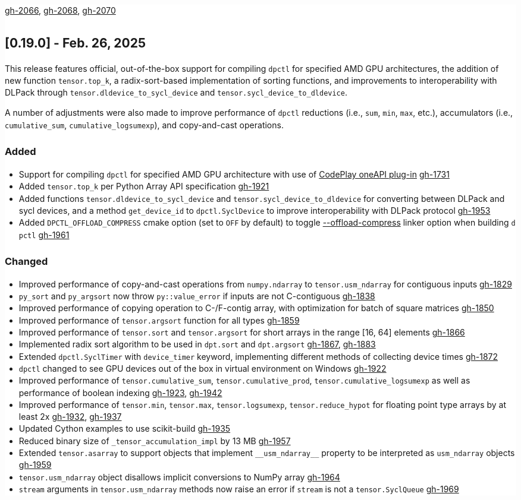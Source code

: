 [gh-2066](https://github.com/IntelPython/dpctl/pull/2066),
[gh-2068](https://github.com/IntelPython/dpctl/pull/2068),
[gh-2070](https://github.com/IntelPython/dpctl/pull/2070)

## [0.19.0] - Feb. 26, 2025

This release features official, out-of-the-box support for compiling `dpctl` for specified AMD GPU architectures, the addition of new function `tensor.top_k`, a radix-sort-based implementation of sorting functions, and improvements to interoperability with DLPack through `tensor.dldevice_to_sycl_device` and `tensor.sycl_device_to_dldevice`.

A number of adjustments were also made to improve performance of `dpctl` reductions (i.e., `sum`, `min`, `max`, etc.), accumulators (i.e., `cumulative_sum`, `cumulative_logsumexp`), and copy-and-cast operations.

### Added

* Support for compiling `dpctl` for specified AMD GPU architecture with use of [CodePlay oneAPI plug-in](https://developer.codeplay.com/products/oneapi/amd/home/) [gh-1731](https://github.com/IntelPython/dpctl/pull/1731)
* Added `tensor.top_k` per Python Array API specification [gh-1921](https://github.com/IntelPython/dpctl/pull/1921)
* Added functions `tensor.dldevice_to_sycl_device` and `tensor.sycl_device_to_dldevice` for converting between DLPack and sycl devices, and a method `get_device_id` to `dpctl.SyclDevice` to improve interoperability with DLPack protocol [gh-1953](https://github.com/IntelPython/dpctl/pull/1953)
* Added `DPCTL_OFFLOAD_COMPRESS` cmake option (set to `OFF` by default) to toggle [--offload-compress](https://www.intel.com/content/www/us/en/developer/articles/technical/sycl-compilation-device-image-compression.html) linker option when building `dpctl` [gh-1961](https://github.com/IntelPython/dpctl/pull/1961)

### Changed

* Improved performance of copy-and-cast operations from `numpy.ndarray` to `tensor.usm_ndarray` for contiguous inputs [gh-1829](https://github.com/IntelPython/dpctl/pull/1829)
* `py_sort` and `py_argsort` now throw `py::value_error` if inputs are not C-contiguous [gh-1838](https://github.com/IntelPython/dpctl/pull/1838)
* Improved performance of copying operation to C-/F-contig array, with optimization for batch of square matrices [gh-1850](https://github.com/IntelPython/dpctl/pull/1850)
* Improved performance of `tensor.argsort` function for all types [gh-1859](https://github.com/IntelPython/dpctl/pull/1859)
* Improved performance of `tensor.sort` and `tensor.argsort` for short arrays in the range [16, 64] elements [gh-1866](https://github.com/IntelPython/dpctl/pull/1866)
* Implemented radix sort algorithm to be used in `dpt.sort` and `dpt.argsort` [gh-1867](https://github.com/IntelPython/dpctl/pull/1867), [gh-1883](https://github.com/IntelPython/dpctl/pull/1883)
* Extended `dpctl.SyclTimer` with `device_timer` keyword, implementing different methods of collecting device times [gh-1872](https://github.com/IntelPython/dpctl/pull/1872)
* `dpctl` changed to see GPU devices out of the box in virtual environment on Windows [gh-1922](https://github.com/IntelPython/dpctl/pull/1922)
* Improved performance of `tensor.cumulative_sum`, `tensor.cumulative_prod`, `tensor.cumulative_logsumexp` as well as performance of boolean indexing [gh-1923](https://github.com/IntelPython/dpctl/pull/1923), [gh-1942](https://github.com/IntelPython/dpctl/pull/1942)
* Improved performance of `tensor.min`, `tensor.max`, `tensor.logsumexp`, `tensor.reduce_hypot` for floating point type arrays by at least 2x [gh-1932](https://github.com/IntelPython/dpctl/pull/1932), [gh-1937](https://github.com/IntelPython/dpctl/pull/1937)
* Updated Cython examples to use scikit-build [gh-1935](https://github.com/IntelPython/dpctl/pull/1935)
* Reduced binary size of `_tensor_accumulation_impl` by 13 MB [gh-1957](https://github.com/IntelPython/dpctl/pull/1957)
* Extended `tensor.asarray` to support objects that implement `__usm_ndarray__` property to be interpreted as `usm_ndarray` objects [gh-1959](https://github.com/IntelPython/dpctl/pull/1959)
* `tensor.usm_ndarray` object disallows implicit conversions to NumPy array [gh-1964](https://github.com/IntelPython/dpctl/pull/1964)
* `stream` arguments in `tensor.usm_ndarray` methods now raise an error if `stream` is not a `tensor.SyclQueue` [gh-1969](https://github.com/IntelPython/dpctl/pull/1969)